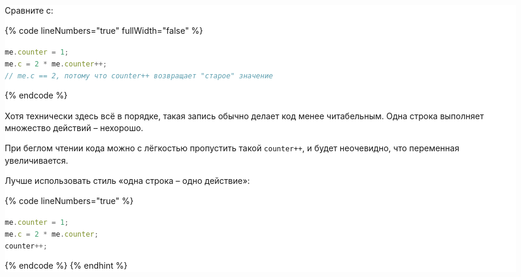 Сравните с:

{% code lineNumbers="true" fullWidth="false" %}
```javascript
me.counter = 1;
me.c = 2 * me.counter++; 
// me.c == 2, потому что counter++ возвращает "старое" значение
```
{% endcode %}

Хотя технически здесь всё в порядке, такая запись обычно делает код менее читабельным. Одна строка выполняет множество действий – нехорошо.

При беглом чтении кода можно с лёгкостью пропустить такой `counter++`, и будет неочевидно, что переменная увеличивается.

Лучше использовать стиль «одна строка – одно действие»:

{% code lineNumbers="true" %}
```javascript
me.counter = 1;
me.c = 2 * me.counter;
counter++;
```
{% endcode %}
{% endhint %}

